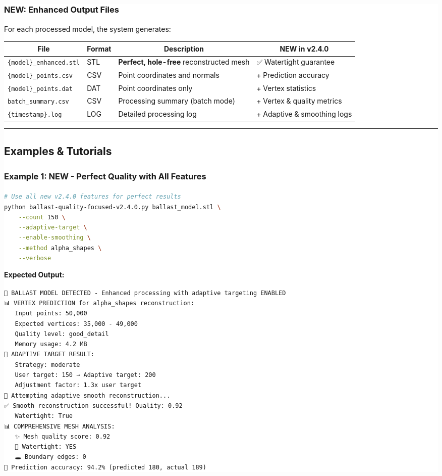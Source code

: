 ### NEW: Enhanced Output Files

For each processed model, the system generates:

| File | Format | Description | NEW in v2.4.0 |
|------|--------|-------------|---------------|
| `{model}_enhanced.stl` | STL | **Perfect, hole-free** reconstructed mesh | ✅ Watertight guarantee |
| `{model}_points.csv` | CSV | Point coordinates and normals | + Prediction accuracy |
| `{model}_points.dat` | DAT | Point coordinates only | + Vertex statistics |
| `batch_summary.csv` | CSV | Processing summary (batch mode) | + Vertex & quality metrics |
| `{timestamp}.log` | LOG | Detailed processing log | + Adaptive & smoothing logs |

---

## Examples & Tutorials

### Example 1: NEW - Perfect Quality with All Features

```bash
# Use all new v2.4.0 features for perfect results
python ballast-quality-focused-v2.4.0.py ballast_model.stl \
    --count 150 \
    --adaptive-target \
    --enable-smoothing \
    --method alpha_shapes \
    --verbose
```

**Expected Output:**
```
🗿 BALLAST MODEL DETECTED - Enhanced processing with adaptive targeting ENABLED
📊 VERTEX PREDICTION for alpha_shapes reconstruction:
   Input points: 50,000
   Expected vertices: 35,000 - 49,000
   Quality level: good_detail
   Memory usage: 4.2 MB
🎯 ADAPTIVE TARGET RESULT:
   Strategy: moderate
   User target: 150 → Adaptive target: 200
   Adjustment factor: 1.3x user target
🎨 Attempting adaptive smooth reconstruction...
✅ Smooth reconstruction successful! Quality: 0.92
   Watertight: True
📊 COMPREHENSIVE MESH ANALYSIS:
   ✨ Mesh quality score: 0.92
   🔧 Watertight: YES
   🕳️ Boundary edges: 0
🔮 Prediction accuracy: 94.2% (predicted 180, actual 189)
```

